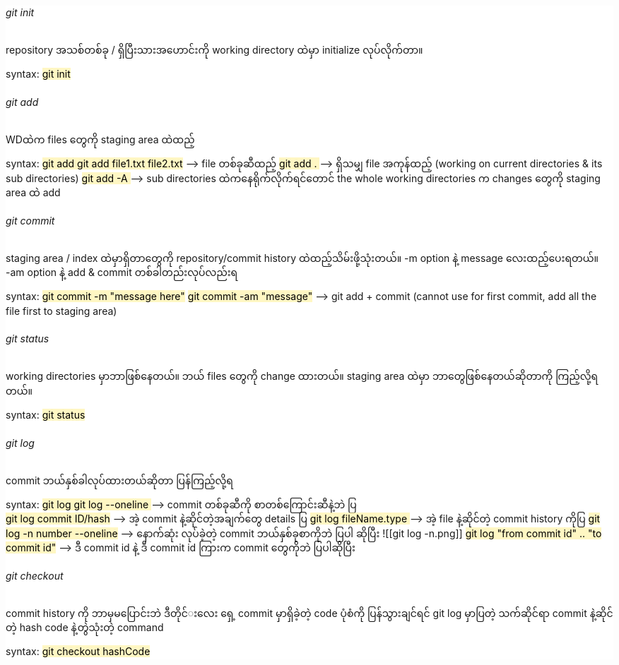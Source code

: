 
###### git init 

repository အသစ်တစ်ခု / ရှိပြီးသားအဟောင်းကို working directory ထဲမှာ initialize လုပ်လိုက်တာ။ 

syntax: <mark style="background: #FFF3A3A6;">git init</mark> 

###### git add

WDထဲက files တွေကို staging area ထဲထည့်

syntax: <mark style="background: #FFF3A3A6;"> git add </mark> 
		<mark style="background: #FFF3A3A6;">git add file1.txt file2.txt</mark> --> file တစ်ခုဆီထည့်
		<mark style="background: #FFF3A3A6;">git add . </mark> --> ရှိသမျှ file အကုန်ထည့် (working on current directories & its sub directories)
		<mark style="background: #FFF3A3A6;">git add -A </mark>--> sub directories ‌ထဲကနေရိုက်လိုက်ရင်တောင် the whole working directories က changes ‌တွေကို staging area ထဲ add

###### git commit

staging area / index ထဲမှာရှိတာ‌တွေကို repository/commit history ထဲထည့်သိမ်းဖို့သုံးတယ်။ -m option နဲ့ message လေးထည့်ပေးရတယ်။ -‌am option နဲ့ add & commit တစ်ခါတည်းလုပ်လည်းရ

syntax: <mark style="background: #FFF3A3A6;">git commit -m "message here"</mark>
		<mark style="background: #FFF3A3A6;">git commit -am "message"</mark> --> git add + commit (cannot use for first commit, add all the file first to staging area)

###### git status

working directories မှာဘာဖြစ်နေတယ်။ ဘယ် files တွေကို change ထားတယ်။ staging area ထဲမှာ ဘာတွေဖြစ်နေတယ်ဆိုတာကို ကြည့်လို့ရတယ်။

syntax: <mark style="background: #FFF3A3A6;"> git status </mark> 


###### git log

commit ဘယ်နှစ်ခါလုပ်ထားတယ်ဆိုတာ ပြန်ကြည့်လို့ရ

syntax: <mark style="background: #FFF3A3A6;"> git log </mark> 
		<mark style="background: #FFF3A3A6;">git log --oneline </mark> --> commit တစ်ခုဆီကို စာတစ်ကြောင်းဆီနဲ့ဘဲ ပြ\
		<mark style="background: #FFF3A3A6;">git log commit ID/hash</mark> --> အဲ့ commit နဲ့ဆိုင်တဲ့အချက်တွေ details ပြ
		<mark style="background: #FFF3A3A6;">git log fileName.type  </mark>--> အဲ့ file နဲ့ဆိုင်တဲ့ commit history ကိုပြ
		<mark style="background: #FFF3A3A6;">git log -n number --oneline</mark> --> ‌နောက်ဆုံး လုပ်ခဲ့တဲ့ commit ဘယ်နှစ်ခုစာကိုဘဲ ပြပါ ဆိုပြီး ![[git log -n.png]]
		<mark style="background: #FFF3A3A6;">git log "from commit id" .. "to commit id"</mark> --> ဒီ commit id နဲ့ ဒီ commit id ကြားက commit တွေကိုဘဲ ပြပါဆိုပြီး 
	

###### git checkout 

 commit history ကို ဘာမှမပြောင်းဘဲ ဒီတိုင်‌‌းလေး ရှေ့ commit မှာရှိခဲ့တဲ့ code ပုံစံကို ပြန်သွားချင်ရင် git log မှာပြတဲ့ သက်ဆိုင်ရာ commit နဲ့ဆိုင်တဲ့ hash code နဲ့တွဲသုံးတဲ့ command

syntax: <mark style="background: #FFF3A3A6;"> git checkout hashCode </mark> 
